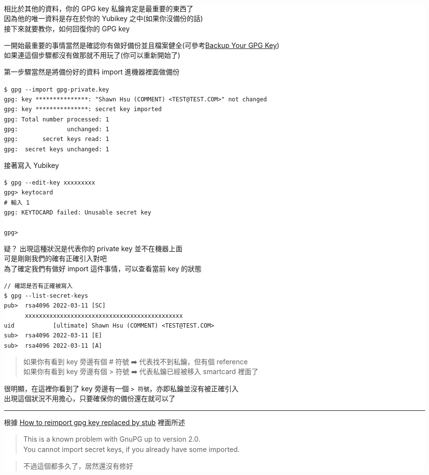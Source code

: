 相比於其他的資料，你的 GPG key 私鑰肯定是最重要的東西了\
因為他的唯一資料是存在於你的 Yubikey 之中(如果你沒備份的話)\
接下來就要教你，如何回復你的 GPG key

一開始最重要的事情當然是確認你有做好備份並且檔案健全(可參考[Backup Your GPG Key](#backup-your-gpg-key))\
如果連這個步驟都沒有做那就不用玩了(你可以重新開始了)

第一步驟當然是將備份好的資料 import 進機器裡面做備份
```shell
$ gpg --import gpg-private.key
gpg: key ***************: "Shawn Hsu (COMMENT) <TEST@TEST.COM>" not changed
gpg: key ***************: secret key imported
gpg: Total number processed: 1
gpg:              unchanged: 1
gpg:       secret keys read: 1
gpg:  secret keys unchanged: 1
```

接著寫入 Yubikey
```shell
$ gpg --edit-key xxxxxxxxx
gpg> keytocard
# 輸入 1
gpg: KEYTOCARD failed: Unusable secret key

gpg>
```

疑？ 出現這種狀況是代表你的 private key 並不在機器上面\
可是剛剛我們的確有正確引入對吧\
為了確定我們有做好 import 這件事情，可以查看當前 key 的狀態

```shell
// 確認是否有正確被寫入
$ gpg --list-secret-keys
pub>  rsa4096 2022-03-11 [SC]
      xxxxxxxxxxxxxxxxxxxxxxxxxxxxxxxxxxxxxxxxxxxxx
uid           [ultimate] Shawn Hsu (COMMENT) <TEST@TEST.COM>
sub>  rsa4096 2022-03-11 [E]
sub>  rsa4096 2022-03-11 [A]
```

> 如果你有看到 key 旁邊有個 # 符號 :arrow_right: 代表找不到私鑰，但有個 reference\
> 如果你有看到 key 旁邊有個 > 符號 :arrow_right: 代表私鑰已經被移入 smartcard 裡面了

很明顯，在這裡你看到了 key 旁邊有一個 `> 符號`，亦即私鑰並沒有被正確引入\
出現這個狀況不用擔心，只要確保你的備份還在就可以了

<hr>

根據 [How to reimport gpg key replaced by stub](https://superuser.com/questions/890957/how-to-reimport-gpg-key-replaced-by-stub) 裡面所述
> This is a known problem with GnuPG up to version 2.0.\
> You cannot import secret keys, if you already have some imported.

> 不過這個都多久了，居然還沒有修好

